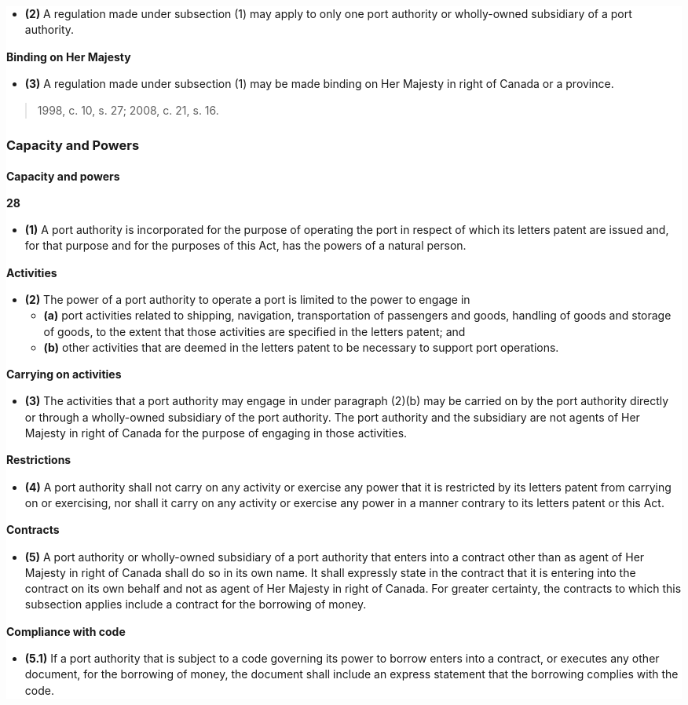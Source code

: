 - **(2)** A regulation made under subsection (1) may apply to only one port authority or wholly-owned subsidiary of a port authority.

**Binding on Her Majesty**

- **(3)** A regulation made under subsection (1) may be made binding on Her Majesty in right of Canada or a province.
> 1998, c. 10, s. 27; 2008, c. 21, s. 16.





### Capacity and Powers



**Capacity and powers**

**28** 

- **(1)** A port authority is incorporated for the purpose of operating the port in respect of which its letters patent are issued and, for that purpose and for the purposes of this Act, has the powers of a natural person.

**Activities**

- **(2)** The power of a port authority to operate a port is limited to the power to engage in
	- **(a)** port activities related to shipping, navigation, transportation of passengers and goods, handling of goods and storage of goods, to the extent that those activities are specified in the letters patent; and
	- **(b)** other activities that are deemed in the letters patent to be necessary to support port operations.

**Carrying on activities**

- **(3)** The activities that a port authority may engage in under paragraph (2)(b) may be carried on by the port authority directly or through a wholly-owned subsidiary of the port authority. The port authority and the subsidiary are not agents of Her Majesty in right of Canada for the purpose of engaging in those activities.

**Restrictions**

- **(4)** A port authority shall not carry on any activity or exercise any power that it is restricted by its letters patent from carrying on or exercising, nor shall it carry on any activity or exercise any power in a manner contrary to its letters patent or this Act.

**Contracts**

- **(5)** A port authority or wholly-owned subsidiary of a port authority that enters into a contract other than as agent of Her Majesty in right of Canada shall do so in its own name. It shall expressly state in the contract that it is entering into the contract on its own behalf and not as agent of Her Majesty in right of Canada. For greater certainty, the contracts to which this subsection applies include a contract for the borrowing of money.

**Compliance with code**

- **(5.1)** If a port authority that is subject to a code governing its power to borrow enters into a contract, or executes any other document, for the borrowing of money, the document shall include an express statement that the borrowing complies with the code.

